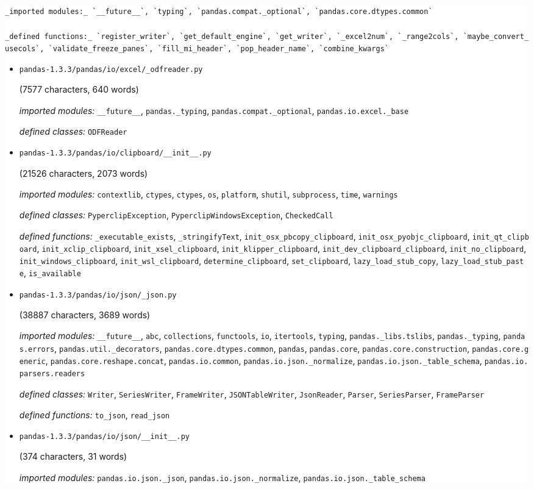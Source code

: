    _imported modules:_ `__future__`, `typing`, `pandas.compat._optional`, `pandas.core.dtypes.common` 

    _defined functions:_ `register_writer`, `get_default_engine`, `get_writer`, `_excel2num`, `_range2cols`, `maybe_convert_usecols`, `validate_freeze_panes`, `fill_mi_header`, `pop_header_name`, `combine_kwargs` 



- `pandas-1.3.3/pandas/io/excel/_odfreader.py` 

   (7577 characters, 640 words)

    _imported modules:_ `__future__`, `pandas._typing`, `pandas.compat._optional`, `pandas.io.excel._base` 

    _defined classes:_ `ODFReader` 





- `pandas-1.3.3/pandas/io/clipboard/__init__.py` 

   (21526 characters, 2073 words)

    _imported modules:_ `contextlib`, `ctypes`, `ctypes`, `os`, `platform`, `shutil`, `subprocess`, `time`, `warnings` 

    _defined classes:_ `PyperclipException`, `PyperclipWindowsException`, `CheckedCall` 

    _defined functions:_ `_executable_exists`, `_stringifyText`, `init_osx_pbcopy_clipboard`, `init_osx_pyobjc_clipboard`, `init_qt_clipboard`, `init_xclip_clipboard`, `init_xsel_clipboard`, `init_klipper_clipboard`, `init_dev_clipboard_clipboard`, `init_no_clipboard`, `init_windows_clipboard`, `init_wsl_clipboard`, `determine_clipboard`, `set_clipboard`, `lazy_load_stub_copy`, `lazy_load_stub_paste`, `is_available` 



- `pandas-1.3.3/pandas/io/json/_json.py` 

   (38887 characters, 3689 words)

    _imported modules:_ `__future__`, `abc`, `collections`, `functools`, `io`, `itertools`, `typing`, `pandas._libs.tslibs`, `pandas._typing`, `pandas.errors`, `pandas.util._decorators`, `pandas.core.dtypes.common`, `pandas`, `pandas.core`, `pandas.core.construction`, `pandas.core.generic`, `pandas.core.reshape.concat`, `pandas.io.common`, `pandas.io.json._normalize`, `pandas.io.json._table_schema`, `pandas.io.parsers.readers` 

    _defined classes:_ `Writer`, `SeriesWriter`, `FrameWriter`, `JSONTableWriter`, `JsonReader`, `Parser`, `SeriesParser`, `FrameParser` 

    _defined functions:_ `to_json`, `read_json` 



- `pandas-1.3.3/pandas/io/json/__init__.py` 

   (374 characters, 31 words)

    _imported modules:_ `pandas.io.json._json`, `pandas.io.json._normalize`, `pandas.io.json._table_schema` 



